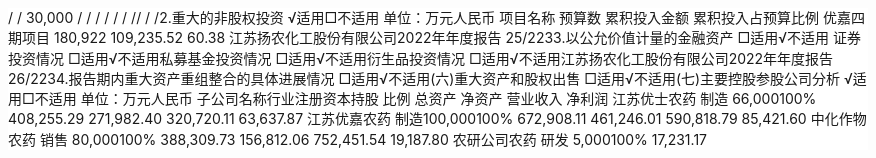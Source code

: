 /
/
30,000
/
/
/
/
/
/
//
/
/2.重大的非股权投资
√适用□不适用
单位：万元人民币
项目名称
预算数
累积投入金额
累积投入占预算比例
优嘉四期项目
180,922
109,235.52
60.38
江苏扬农化工股份有限公司2022年年度报告
25/2233.以公允价值计量的金融资产
□适用√不适用
证券投资情况
□适用√不适用私募基金投资情况
□适用√不适用衍生品投资情况
□适用√不适用江苏扬农化工股份有限公司2022年年度报告
26/2234.报告期内重大资产重组整合的具体进展情况
□适用√不适用(六)重大资产和股权出售
□适用√不适用(七)主要控股参股公司分析
√适用□不适用
单位：万元人民币
子公司名称行业注册资本持股
比例
总资产
净资产
营业收入
净利润
江苏优士农药
制造
66,000100%
408,255.29
271,982.40
320,720.11
63,637.87
江苏优嘉农药
制造100,000100%
672,908.11
461,246.01
590,818.79
85,421.60
中化作物农药
销售
80,000100%
388,309.73
156,812.06
752,451.54
19,187.80
农研公司农药
研发
5,000100%
17,231.17